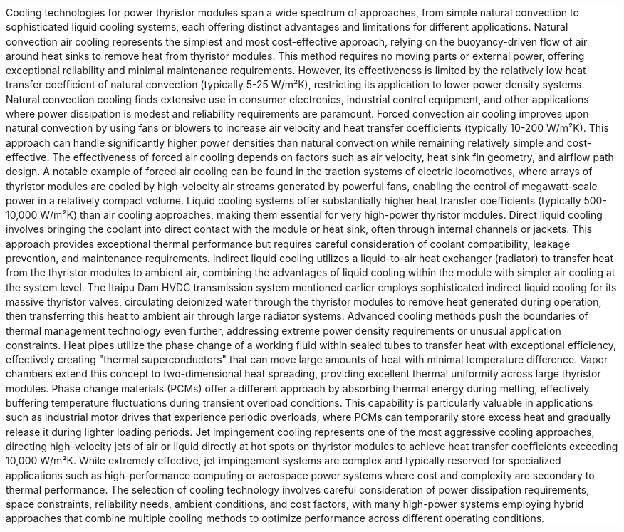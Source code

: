 Cooling technologies for power thyristor modules span a wide spectrum of approaches, from simple natural convection to sophisticated liquid cooling systems, each offering distinct advantages and limitations for different applications. Natural convection air cooling represents the simplest and most cost-effective approach, relying on the buoyancy-driven flow of air around heat sinks to remove heat from thyristor modules. This method requires no moving parts or external power, offering exceptional reliability and minimal maintenance requirements. However, its effectiveness is limited by the relatively low heat transfer coefficient of natural convection (typically 5-25 W/m²K), restricting its application to lower power density systems. Natural convection cooling finds extensive use in consumer electronics, industrial control equipment, and other applications where power dissipation is modest and reliability requirements are paramount. Forced convection air cooling improves upon natural convection by using fans or blowers to increase air velocity and heat transfer coefficients (typically 10-200 W/m²K). This approach can handle significantly higher power densities than natural convection while remaining relatively simple and cost-effective. The effectiveness of forced air cooling depends on factors such as air velocity, heat sink fin geometry, and airflow path design. A notable example of forced air cooling can be found in the traction systems of electric locomotives, where arrays of thyristor modules are cooled by high-velocity air streams generated by powerful fans, enabling the control of megawatt-scale power in a relatively compact volume. Liquid cooling systems offer substantially higher heat transfer coefficients (typically 500-10,000 W/m²K) than air cooling approaches, making them essential for very high-power thyristor modules. Direct liquid cooling involves bringing the coolant into direct contact with the module or heat sink, often through internal channels or jackets. This approach provides exceptional thermal performance but requires careful consideration of coolant compatibility, leakage prevention, and maintenance requirements. Indirect liquid cooling utilizes a liquid-to-air heat exchanger (radiator) to transfer heat from the thyristor modules to ambient air, combining the advantages of liquid cooling within the module with simpler air cooling at the system level. The Itaipu Dam HVDC transmission system mentioned earlier employs sophisticated indirect liquid cooling for its massive thyristor valves, circulating deionized water through the thyristor modules to remove heat generated during operation, then transferring this heat to ambient air through large radiator systems. Advanced cooling methods push the boundaries of thermal management technology even further, addressing extreme power density requirements or unusual application constraints. Heat pipes utilize the phase change of a working fluid within sealed tubes to transfer heat with exceptional efficiency, effectively creating "thermal superconductors" that can move large amounts of heat with minimal temperature difference. Vapor chambers extend this concept to two-dimensional heat spreading, providing excellent thermal uniformity across large thyristor modules. Phase change materials (PCMs) offer a different approach by absorbing thermal energy during melting, effectively buffering temperature fluctuations during transient overload conditions. This capability is particularly valuable in applications such as industrial motor drives that experience periodic overloads, where PCMs can temporarily store excess heat and gradually release it during lighter loading periods. Jet impingement cooling represents one of the most aggressive cooling approaches, directing high-velocity jets of air or liquid directly at hot spots on thyristor modules to achieve heat transfer coefficients exceeding 10,000 W/m²K. While extremely effective, jet impingement systems are complex and typically reserved for specialized applications such as high-performance computing or aerospace power systems where cost and complexity are secondary to thermal performance. The selection of cooling technology involves careful consideration of power dissipation requirements, space constraints, reliability needs, ambient conditions, and cost factors, with many high-power systems employing hybrid approaches that combine multiple cooling methods to optimize performance across different operating conditions.
